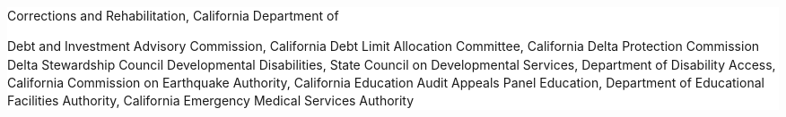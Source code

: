 Corrections and Rehabilitation, California Department of
</td>
</tr>
<tr>
<td style="text-align:left;">
Debt and Investment Advisory Commission, California
</td>
</tr>
<tr>
<td style="text-align:left;">
Debt Limit Allocation Committee, California
</td>
</tr>
<tr>
<td style="text-align:left;">
Delta Protection Commission
</td>
</tr>
<tr>
<td style="text-align:left;">
Delta Stewardship Council
</td>
</tr>
<tr>
<td style="text-align:left;">
Developmental Disabilities, State Council on
</td>
</tr>
<tr>
<td style="text-align:left;">
Developmental Services, Department of
</td>
</tr>
<tr>
<td style="text-align:left;">
Disability Access, California Commission on
</td>
</tr>
<tr>
<td style="text-align:left;">
Earthquake Authority, California
</td>
</tr>
<tr>
<td style="text-align:left;">
Education Audit Appeals Panel
</td>
</tr>
<tr>
<td style="text-align:left;">
Education, Department of
</td>
</tr>
<tr>
<td style="text-align:left;">
Educational Facilities Authority, California
</td>
</tr>
<tr>
<td style="text-align:left;">
Emergency Medical Services Authority
</td>
</tr>
<tr>